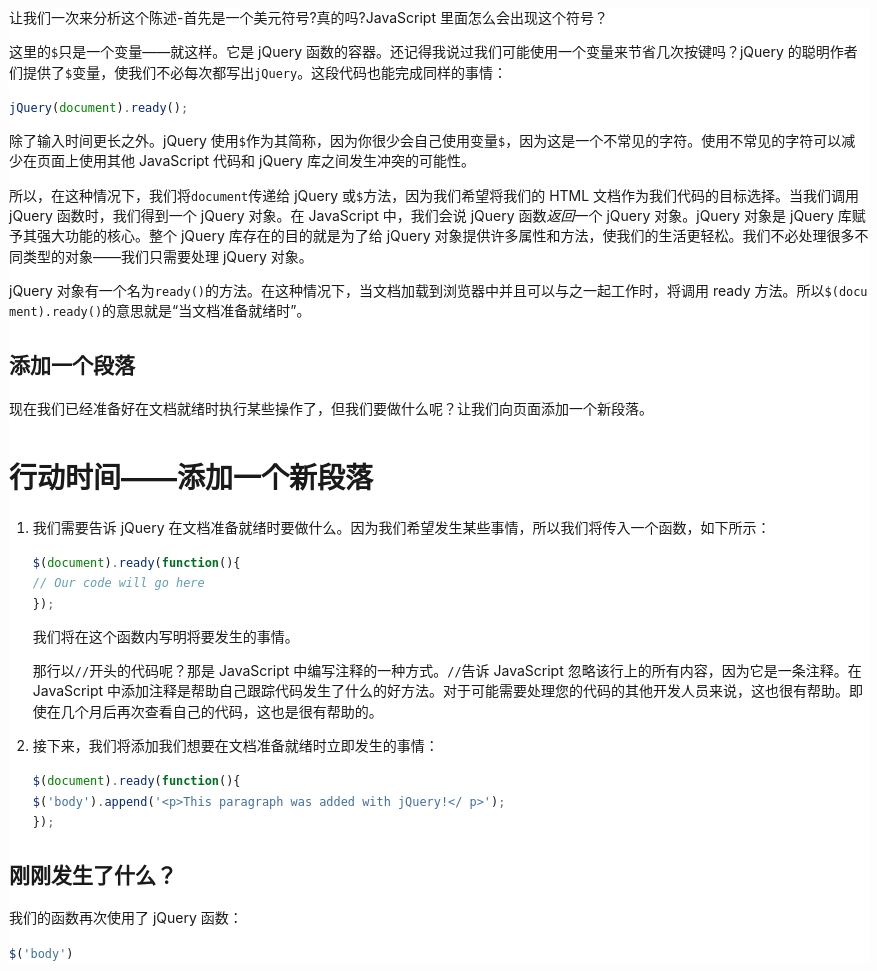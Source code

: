 让我们一次来分析这个陈述-首先是一个美元符号?真的吗?JavaScript 里面怎么会出现这个符号？

这里的`$`只是一个变量——就这样。它是 jQuery 函数的容器。还记得我说过我们可能使用一个变量来节省几次按键吗？jQuery 的聪明作者们提供了`$`变量，使我们不必每次都写出`jQuery`。这段代码也能完成同样的事情：

```js
jQuery(document).ready();

```

除了输入时间更长之外。jQuery 使用`$`作为其简称，因为你很少会自己使用变量`$`，因为这是一个不常见的字符。使用不常见的字符可以减少在页面上使用其他 JavaScript 代码和 jQuery 库之间发生冲突的可能性。

所以，在这种情况下，我们将`document`传递给 jQuery 或`$`方法，因为我们希望将我们的 HTML 文档作为我们代码的目标选择。当我们调用 jQuery 函数时，我们得到一个 jQuery 对象。在 JavaScript 中，我们会说 jQuery 函数*返回*一个 jQuery 对象。jQuery 对象是 jQuery 库赋予其强大功能的核心。整个 jQuery 库存在的目的就是为了给 jQuery 对象提供许多属性和方法，使我们的生活更轻松。我们不必处理很多不同类型的对象——我们只需要处理 jQuery 对象。

jQuery 对象有一个名为`ready()`的方法。在这种情况下，当文档加载到浏览器中并且可以与之一起工作时，将调用 ready 方法。所以`$(document).ready()`的意思就是“当文档准备就绪时”。

## 添加一个段落

现在我们已经准备好在文档就绪时执行某些操作了，但我们要做什么呢？让我们向页面添加一个新段落。

# 行动时间——添加一个新段落

1.  我们需要告诉 jQuery 在文档准备就绪时要做什么。因为我们希望发生某些事情，所以我们将传入一个函数，如下所示：

    ```js
    $(document).ready(function(){
    // Our code will go here
    });

    ```

    我们将在这个函数内写明将要发生的事情。

    那行以`//`开头的代码呢？那是 JavaScript 中编写注释的一种方式。`//`告诉 JavaScript 忽略该行上的所有内容，因为它是一条注释。在 JavaScript 中添加注释是帮助自己跟踪代码发生了什么的好方法。对于可能需要处理您的代码的其他开发人员来说，这也很有帮助。即使在几个月后再次查看自己的代码，这也是很有帮助的。

1.  接下来，我们将添加我们想要在文档准备就绪时立即发生的事情：

    ```js
    $(document).ready(function(){
    $('body').append('<p>This paragraph was added with jQuery!</ p>');
    });

    ```

## 刚刚发生了什么？

我们的函数再次使用了 jQuery 函数：

```js
$('body')

```
